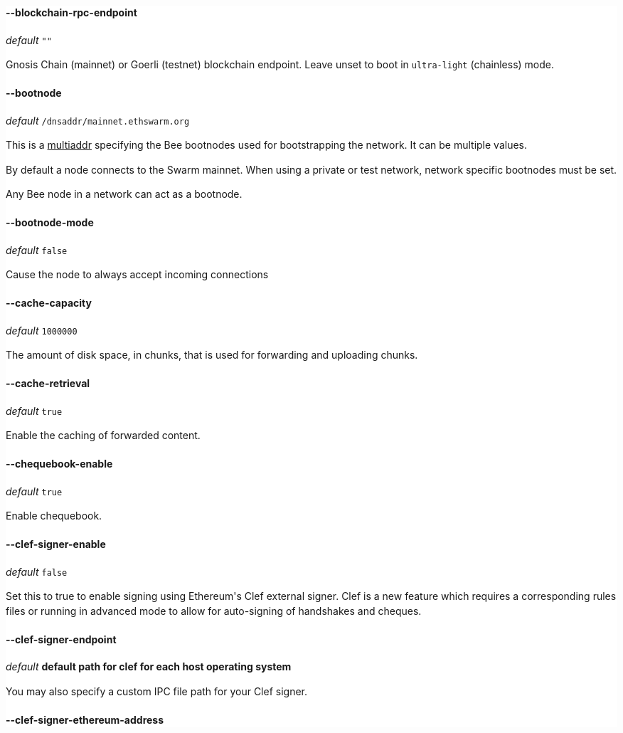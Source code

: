 #### --blockchain-rpc-endpoint

_default_ `""`

Gnosis Chain (mainnet) or Goerli (testnet) blockchain endpoint. Leave unset to boot in `ultra-light` (chainless) mode.

#### --bootnode

_default_ `/dnsaddr/mainnet.ethswarm.org`

This is a [multiaddr](https://github.com/multiformats/multiaddr)
specifying the Bee bootnodes used for bootstrapping the network. It
can be multiple values.

By default a node connects to the Swarm mainnet. When using a private or test network, network specific bootnodes must be set.

Any Bee node in a network can act as a bootnode.

#### --bootnode-mode

_default_ `false`

Cause the node to always accept incoming connections

#### --cache-capacity

_default_ `1000000`

The amount of disk space, in chunks, that is used for forwarding and uploading chunks.

#### --cache-retrieval

_default_ `true`

Enable the caching of forwarded content.

#### --chequebook-enable

_default_ `true`

Enable chequebook.

#### --clef-signer-enable

_default_ `false`

Set this to true to enable signing using Ethereum's Clef external
signer. Clef is a new feature which requires a corresponding rules
files or running in advanced mode to allow for auto-signing of
handshakes and cheques.

#### --clef-signer-endpoint

_default_ **default path for clef for each host operating system**

You may also specify a custom IPC file path for your Clef signer.

#### --clef-signer-ethereum-address

